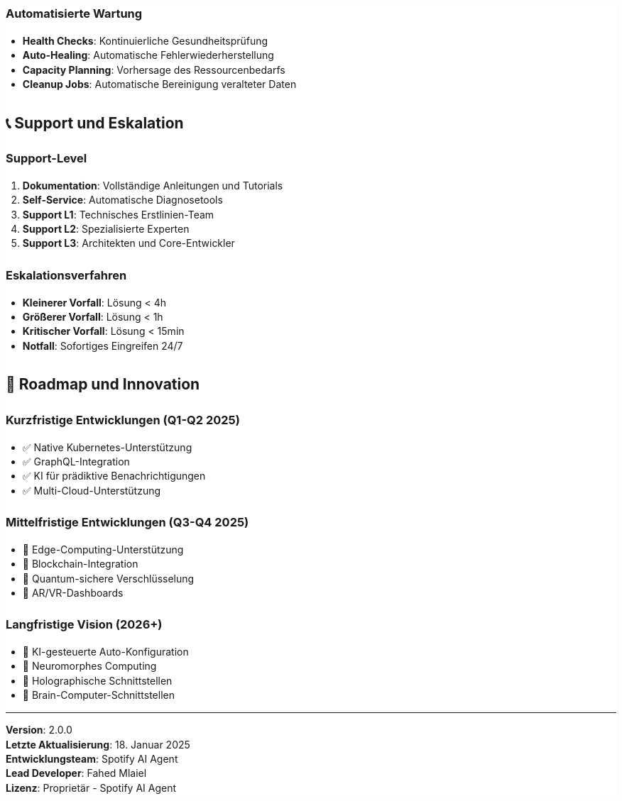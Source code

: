 ### Automatisierte Wartung
- **Health Checks**: Kontinuierliche Gesundheitsprüfung
- **Auto-Healing**: Automatische Fehlerwiederherstellung
- **Capacity Planning**: Vorhersage des Ressourcenbedarfs
- **Cleanup Jobs**: Automatische Bereinigung veralteter Daten

## 📞 Support und Eskalation

### Support-Level
1. **Dokumentation**: Vollständige Anleitungen und Tutorials
2. **Self-Service**: Automatische Diagnosetools
3. **Support L1**: Technisches Erstlinien-Team
4. **Support L2**: Spezialisierte Experten
5. **Support L3**: Architekten und Core-Entwickler

### Eskalationsverfahren
- **Kleinerer Vorfall**: Lösung < 4h
- **Größerer Vorfall**: Lösung < 1h
- **Kritischer Vorfall**: Lösung < 15min
- **Notfall**: Sofortiges Eingreifen 24/7

## 🔮 Roadmap und Innovation

### Kurzfristige Entwicklungen (Q1-Q2 2025)
- ✅ Native Kubernetes-Unterstützung
- ✅ GraphQL-Integration
- ✅ KI für prädiktive Benachrichtigungen
- ✅ Multi-Cloud-Unterstützung

### Mittelfristige Entwicklungen (Q3-Q4 2025)
- 🔄 Edge-Computing-Unterstützung
- 🔄 Blockchain-Integration
- 🔄 Quantum-sichere Verschlüsselung
- 🔄 AR/VR-Dashboards

### Langfristige Vision (2026+)
- 🔮 KI-gesteuerte Auto-Konfiguration
- 🔮 Neuromorphes Computing
- 🔮 Holographische Schnittstellen
- 🔮 Brain-Computer-Schnittstellen

---

**Version**: 2.0.0  
**Letzte Aktualisierung**: 18. Januar 2025  
**Entwicklungsteam**: Spotify AI Agent  
**Lead Developer**: Fahed Mlaiel  
**Lizenz**: Proprietär - Spotify AI Agent
